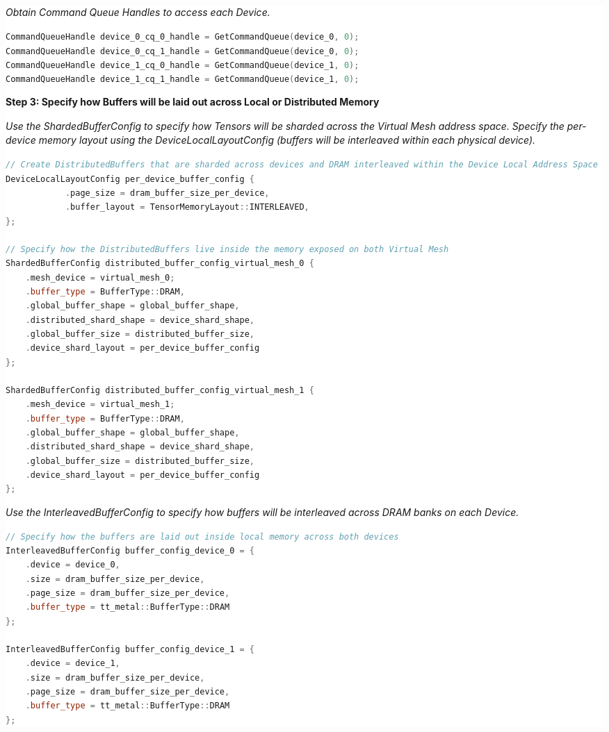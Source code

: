 *Obtain Command Queue Handles to access each Device.*

```cpp
CommandQueueHandle device_0_cq_0_handle = GetCommandQueue(device_0, 0);
CommandQueueHandle device_0_cq_1_handle = GetCommandQueue(device_0, 0);
CommandQueueHandle device_1_cq_0_handle = GetCommandQueue(device_1, 0);
CommandQueueHandle device_1_cq_1_handle = GetCommandQueue(device_1, 0);
```

**Step 3: Specify how Buffers will be laid out across Local or Distributed Memory**

*Use the ShardedBufferConfig to specify how Tensors will be sharded across the Virtual Mesh address space. Specify the per-device memory layout using the DeviceLocalLayoutConfig (buffers will be interleaved within each physical device).*

```cpp
// Create DistributedBuffers that are sharded across devices and DRAM interleaved within the Device Local Address Space
DeviceLocalLayoutConfig per_device_buffer_config {
            .page_size = dram_buffer_size_per_device,
            .buffer_layout = TensorMemoryLayout::INTERLEAVED,
};

// Specify how the DistributedBuffers live inside the memory exposed on both Virtual Mesh
ShardedBufferConfig distributed_buffer_config_virtual_mesh_0 {
    .mesh_device = virtual_mesh_0;
    .buffer_type = BufferType::DRAM,
    .global_buffer_shape = global_buffer_shape,
    .distributed_shard_shape = device_shard_shape,
    .global_buffer_size = distributed_buffer_size,
    .device_shard_layout = per_device_buffer_config
};

ShardedBufferConfig distributed_buffer_config_virtual_mesh_1 {
    .mesh_device = virtual_mesh_1;
    .buffer_type = BufferType::DRAM,
    .global_buffer_shape = global_buffer_shape,
    .distributed_shard_shape = device_shard_shape,
    .global_buffer_size = distributed_buffer_size,
    .device_shard_layout = per_device_buffer_config
};
```

*Use the InterleavedBufferConfig to specify how buffers will be interleaved across DRAM banks on each Device.*

```cpp
// Specify how the buffers are laid out inside local memory across both devices
InterleavedBufferConfig buffer_config_device_0 = {
    .device = device_0,
    .size = dram_buffer_size_per_device,
    .page_size = dram_buffer_size_per_device,
    .buffer_type = tt_metal::BufferType::DRAM
};

InterleavedBufferConfig buffer_config_device_1 = {
    .device = device_1,
    .size = dram_buffer_size_per_device,
    .page_size = dram_buffer_size_per_device,
    .buffer_type = tt_metal::BufferType::DRAM
};
```
